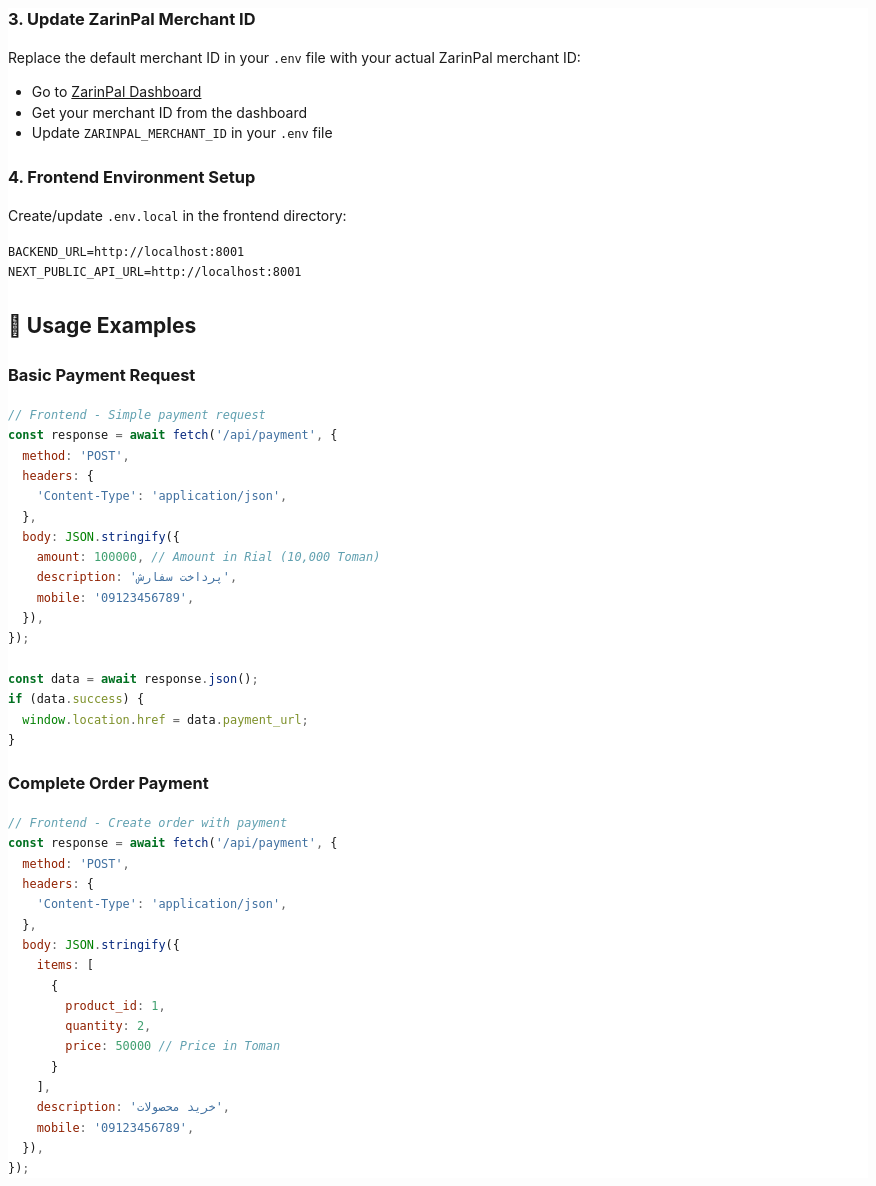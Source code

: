 ### 3. Update ZarinPal Merchant ID

Replace the default merchant ID in your `.env` file with your actual ZarinPal merchant ID:
- Go to [ZarinPal Dashboard](https://dashboard.zarinpal.com/)
- Get your merchant ID from the dashboard
- Update `ZARINPAL_MERCHANT_ID` in your `.env` file

### 4. Frontend Environment Setup

Create/update `.env.local` in the frontend directory:

```env
BACKEND_URL=http://localhost:8001
NEXT_PUBLIC_API_URL=http://localhost:8001
```

## 🚀 Usage Examples

### Basic Payment Request

```javascript
// Frontend - Simple payment request
const response = await fetch('/api/payment', {
  method: 'POST',
  headers: {
    'Content-Type': 'application/json',
  },
  body: JSON.stringify({
    amount: 100000, // Amount in Rial (10,000 Toman)
    description: 'پرداخت سفارش',
    mobile: '09123456789',
  }),
});

const data = await response.json();
if (data.success) {
  window.location.href = data.payment_url;
}
```

### Complete Order Payment

```javascript
// Frontend - Create order with payment
const response = await fetch('/api/payment', {
  method: 'POST',
  headers: {
    'Content-Type': 'application/json',
  },
  body: JSON.stringify({
    items: [
      {
        product_id: 1,
        quantity: 2,
        price: 50000 // Price in Toman
      }
    ],
    description: 'خرید محصولات',
    mobile: '09123456789',
  }),
});
```
